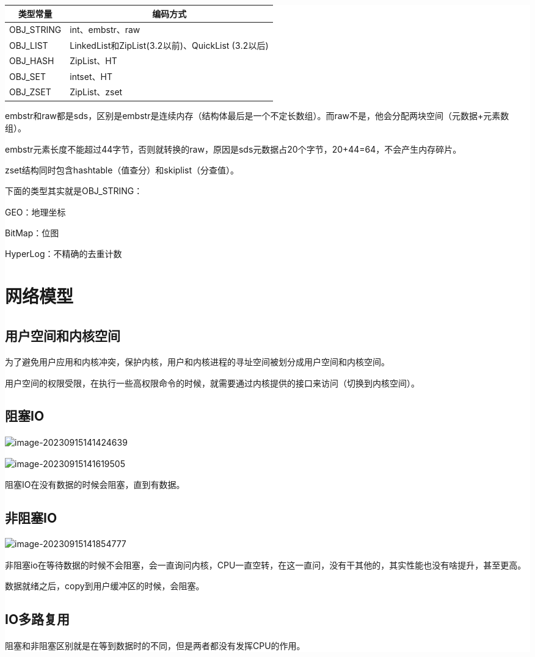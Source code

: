 | 类型常量   | 编码方式                                          |
| ---------- | ------------------------------------------------- |
| OBJ_STRING | int、embstr、raw                                  |
| OBJ_LIST   | LinkedList和ZipList(3.2以前)、QuickList (3.2以后) |
| OBJ_HASH   | ZipList、HT                                       |
| OBJ_SET    | intset、HT                                        |
| OBJ_ZSET   | ZipList、zset                                     |

embstr和raw都是sds，区别是embstr是连续内存（结构体最后是一个不定长数组）。而raw不是，他会分配两块空间（元数据+元素数组）。

embstr元素长度不能超过44字节，否则就转换的raw，原因是sds元数据占20个字节，20+44=64，不会产生内存碎片。

zset结构同时包含hashtable（值查分）和skiplist（分查值）。

下面的类型其实就是OBJ_STRING：

GEO：地理坐标

BitMap：位图

HyperLog：不精确的去重计数

# 网络模型

## 用户空间和内核空间

为了避免用户应用和内核冲突，保护内核，用户和内核进程的寻址空间被划分成用户空间和内核空间。

用户空间的权限受限，在执行一些高权限命令的时候，就需要通过内核提供的接口来访问（切换到内核空间）。

## 阻塞IO

![image-20230915141424639](https://raw.githubusercontent.com/JasirVoriya/images-bed/master/image/image-20230915141424639.png)

![image-20230915141619505](https://raw.githubusercontent.com/JasirVoriya/images-bed/master/image/image-20230915141619505.png)

阻塞IO在没有数据的时候会阻塞，直到有数据。

## 非阻塞IO

![image-20230915141854777](https://raw.githubusercontent.com/JasirVoriya/images-bed/master/image/image-20230915141814780.png)

非阻塞io在等待数据的时候不会阻塞，会一直询问内核，CPU一直空转，在这一直问，没有干其他的，其实性能也没有啥提升，甚至更高。

数据就绪之后，copy到用户缓冲区的时候，会阻塞。

## IO多路复用

阻塞和非阻塞区别就是在等到数据时的不同，但是两者都没有发挥CPU的作用。

